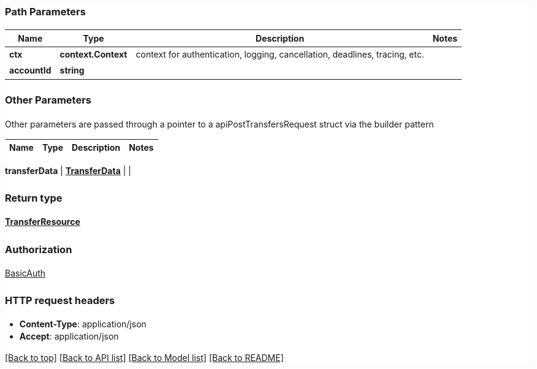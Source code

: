 ### Path Parameters


Name | Type | Description  | Notes
------------- | ------------- | ------------- | -------------
**ctx** | **context.Context** | context for authentication, logging, cancellation, deadlines, tracing, etc.
**accountId** | **string** |  | 

### Other Parameters

Other parameters are passed through a pointer to a apiPostTransfersRequest struct via the builder pattern


Name | Type | Description  | Notes
------------- | ------------- | ------------- | -------------

 **transferData** | [**TransferData**](TransferData.md) |  | 

### Return type

[**TransferResource**](TransferResource.md)

### Authorization

[BasicAuth](../README.md#BasicAuth)

### HTTP request headers

- **Content-Type**: application/json
- **Accept**: application/json

[[Back to top]](#) [[Back to API list]](../README.md#documentation-for-api-endpoints)
[[Back to Model list]](../README.md#documentation-for-models)
[[Back to README]](../README.md)

